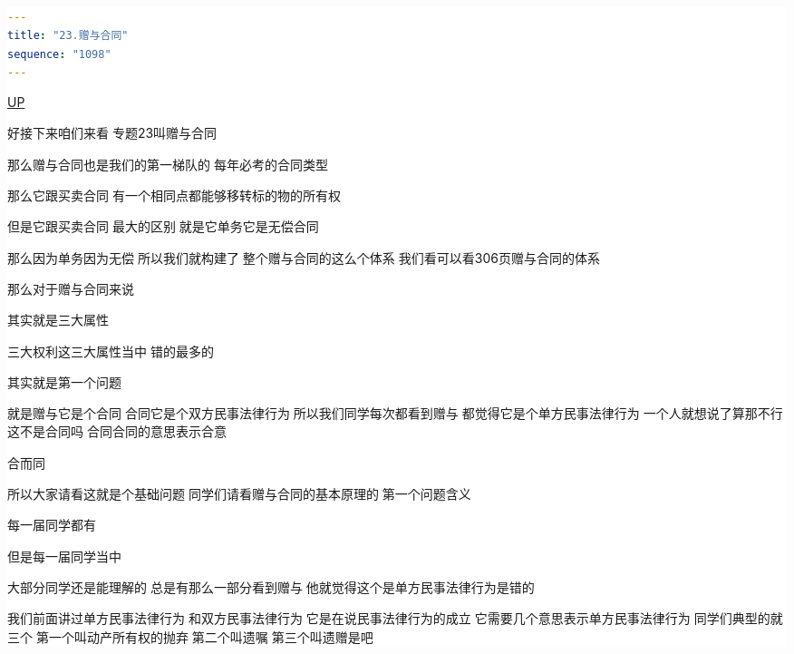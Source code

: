 ```yaml
---
title: "23.赠与合同"
sequence: "1098"
---
```


[UP](/law/civil-law-index.html)

好接下来咱们来看
专题23叫赠与合同

那么赠与合同也是我们的第一梯队的
每年必考的合同类型

那么它跟买卖合同
有一个相同点都能够移转标的物的所有权

但是它跟买卖合同
最大的区别
就是它单务它是无偿合同

那么因为单务因为无偿
所以我们就构建了
整个赠与合同的这么个体系
我们看可以看306页赠与合同的体系

那么对于赠与合同来说

其实就是三大属性

三大权利这三大属性当中
错的最多的

其实就是第一个问题

就是赠与它是个合同
合同它是个双方民事法律行为
所以我们同学每次都看到赠与
都觉得它是个单方民事法律行为
一个人就想说了算那不行
这不是合同吗
合同合同的意思表示合意

合而同

所以大家请看这就是个基础问题
同学们请看赠与合同的基本原理的
第一个问题含义

每一届同学都有

但是每一届同学当中

大部分同学还是能理解的
总是有那么一部分看到赠与
他就觉得这个是单方民事法律行为是错的

我们前面讲过单方民事法律行为
和双方民事法律行为
它是在说民事法律行为的成立
它需要几个意思表示单方民事法律行为
同学们典型的就三个
第一个叫动产所有权的抛弃
第二个叫遗嘱
第三个叫遗赠是吧
